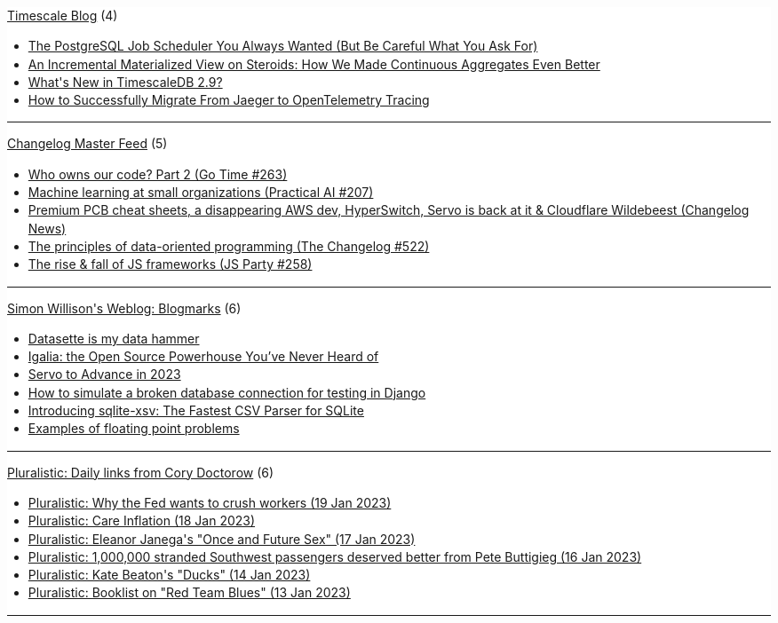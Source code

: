 [Timescale Blog](#dbcb858c742a210591d7bc1a140be8a4) (4)
* [The PostgreSQL Job Scheduler You Always Wanted (But Be Careful What You Ask For)](#f37192de35bc7cc5b0defe4c5e5c69f0) <a name="toc_f37192de35bc7cc5b0defe4c5e5c69f0" />
* [An Incremental Materialized View on Steroids: How We Made Continuous Aggregates Even Better](#64502963394c06b15bd2ecc0a63eb065) <a name="toc_64502963394c06b15bd2ecc0a63eb065" />
* [What&#39;s New in TimescaleDB 2.9?](#82065ebc05742e891d1d53d107f25810) <a name="toc_82065ebc05742e891d1d53d107f25810" />
* [How to Successfully Migrate From Jaeger to OpenTelemetry Tracing](#09014156933a6817205e8af1852443c8) <a name="toc_09014156933a6817205e8af1852443c8" />
---

[Changelog Master Feed](#0e4adecec0bce323f97dc2bcd1745be5) (5)
* [Who owns our code? Part 2 (Go Time #263)](#2e4d4717ad96005af03ede9e7c1c4bd4) <a name="toc_2e4d4717ad96005af03ede9e7c1c4bd4" />
* [Machine learning at small organizations (Practical AI #207)](#e40f3c01c323ea235b0a3447206240ca) <a name="toc_e40f3c01c323ea235b0a3447206240ca" />
* [Premium PCB cheat sheets, a disappearing AWS dev, HyperSwitch, Servo is back at it &amp; Cloudflare Wildebeest (Changelog News)](#8d56162475b9b2558dcf8446c790df13) <a name="toc_8d56162475b9b2558dcf8446c790df13" />
* [The principles of data-oriented programming (The Changelog #522)](#5539a293c1bb6e5a7baf5341cfa4be3d) <a name="toc_5539a293c1bb6e5a7baf5341cfa4be3d" />
* [The rise &amp; fall of JS frameworks (JS Party #258)](#80eb591d1067a1d3b118668264c6f41e) <a name="toc_80eb591d1067a1d3b118668264c6f41e" />
---

[Simon Willison&#39;s Weblog: Blogmarks](#f0574c017aa411caad5af4b3498a340a) (6)
* [Datasette is my data hammer](#7084b657fb717340f782d998fed8ada2) <a name="toc_7084b657fb717340f782d998fed8ada2" />
* [Igalia: the Open Source Powerhouse You’ve Never Heard of](#7462ff22b56948036e3b5966b2e6c50a) <a name="toc_7462ff22b56948036e3b5966b2e6c50a" />
* [Servo to Advance in 2023](#33bfaa026bf0dadffa2fbd2864716baf) <a name="toc_33bfaa026bf0dadffa2fbd2864716baf" />
* [How to simulate a broken database connection for testing in Django](#b98ce57047ea9374f28a9d7143a406a2) <a name="toc_b98ce57047ea9374f28a9d7143a406a2" />
* [Introducing sqlite-xsv: The Fastest CSV Parser for SQLite](#99f0d56415845189a79cc2c38ac7c788) <a name="toc_99f0d56415845189a79cc2c38ac7c788" />
* [Examples of floating point problems](#8bd81c87829dc2484336522244106b19) <a name="toc_8bd81c87829dc2484336522244106b19" />
---

[Pluralistic: Daily links from Cory Doctorow](#2f3c4d6fb0fcddbf15a04a3dc02d0309) (6)
* [Pluralistic: Why the Fed wants to crush workers (19 Jan 2023)](#d20b5fc7178661cd57b52395bbceca67) <a name="toc_d20b5fc7178661cd57b52395bbceca67" />
* [Pluralistic: Care Inflation (18 Jan 2023)](#a58d5fc00ecde6e089f8519d079d9df1) <a name="toc_a58d5fc00ecde6e089f8519d079d9df1" />
* [Pluralistic: Eleanor Janega&#39;s &#34;Once and Future Sex&#34; (17 Jan 2023)](#c13b2ba9501d8ec5cb6308b3a65eefb6) <a name="toc_c13b2ba9501d8ec5cb6308b3a65eefb6" />
* [Pluralistic: 1,000,000 stranded Southwest passengers deserved better from Pete Buttigieg (16 Jan 2023)](#c0d0e5b7366270dcd81b181b6be95e04) <a name="toc_c0d0e5b7366270dcd81b181b6be95e04" />
* [Pluralistic: Kate Beaton&#39;s &#34;Ducks&#34; (14 Jan 2023)](#13ce4c5c19b740dc38b72656575c816f) <a name="toc_13ce4c5c19b740dc38b72656575c816f" />
* [Pluralistic: Booklist on &#34;Red Team Blues&#34; (13 Jan 2023)](#0c31847abd87990dcb707f4e82a9e432) <a name="toc_0c31847abd87990dcb707f4e82a9e432" />
---
